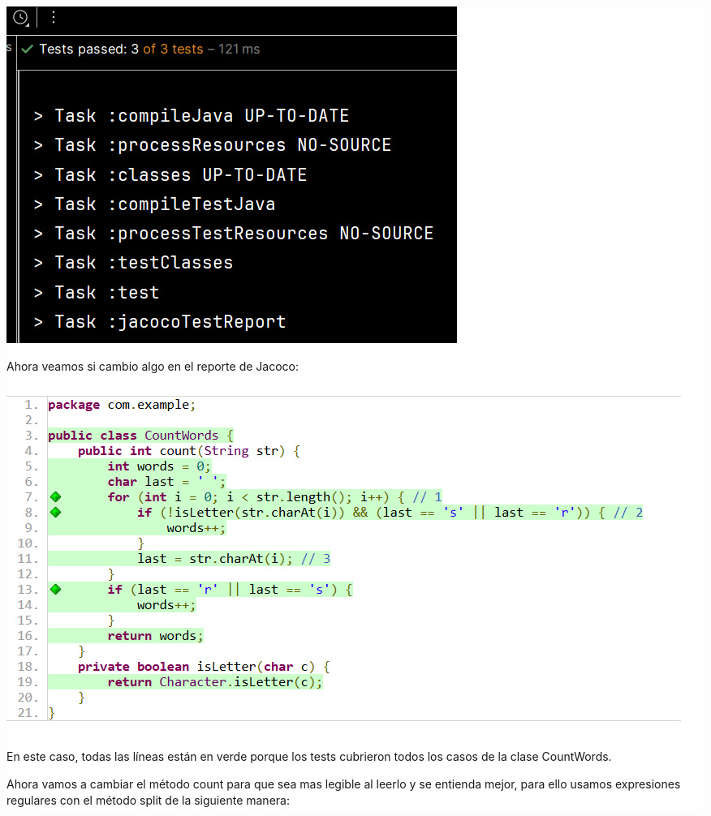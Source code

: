 ![Untitled](Actividad-Pruebas%20Estructurales%205e5faf3583094cb38031b85011571301/Untitled%201.png)

Ahora veamos si cambio algo en el reporte de Jacoco:

![Untitled](Actividad-Pruebas%20Estructurales%205e5faf3583094cb38031b85011571301/Untitled%202.png)

En este caso, todas las líneas están en verde porque los tests cubrieron todos los casos de la clase CountWords.

Ahora vamos a cambiar el método count para que sea mas legible al leerlo y se entienda mejor, para ello usamos expresiones regulares con el método split de la siguiente manera:
